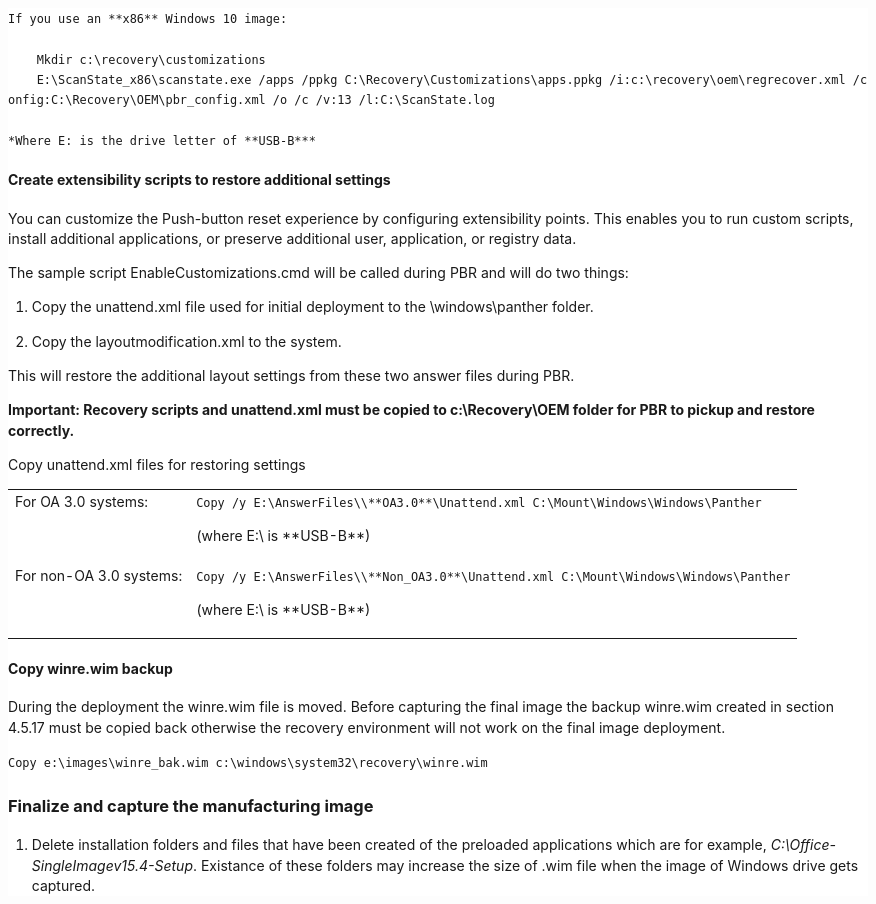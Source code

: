     If you use an **x86** Windows 10 image:
    
        Mkdir c:\recovery\customizations
        E:\ScanState_x86\scanstate.exe /apps /ppkg C:\Recovery\Customizations\apps.ppkg /i:c:\recovery\oem\regrecover.xml /config:C:\Recovery\OEM\pbr_config.xml /o /c /v:13 /l:C:\ScanState.log
    
    *Where E: is the drive letter of **USB-B***

#### Create extensibility scripts to restore additional settings

You can customize the Push-button reset experience by configuring extensibility points. This enables you to run custom scripts, install additional applications, or preserve additional user, application, or registry data.

The sample script EnableCustomizations.cmd will be called during PBR and will do two things:

1.  Copy the unattend.xml file used for initial deployment to the \windows\panther folder.

2.  Copy the layoutmodification.xml to the system.

This will restore the additional layout settings from these two answer files during PBR.

**Important: Recovery scripts and unattend.xml must be copied to c:\Recovery\OEM folder for PBR to pickup and restore correctly.**

Copy unattend.xml files for restoring settings

<table>
<tr>
<td>For OA 3.0 systems: 
</td>
<td><code>Copy /y E:\AnswerFiles\\**OA3.0**\Unattend.xml C:\Mount\Windows\Windows\Panther</code><p>(where E:\ is **USB-B**)</p>
</td>
</tr>
<tr>
<td>For non-OA 3.0 systems: 
</td>
<td><code>Copy /y E:\AnswerFiles\\**Non_OA3.0**\Unattend.xml C:\Mount\Windows\Windows\Panther</code><p>(where E:\ is **USB-B**)</p>
</td>
</tr>
</table>

#### Copy winre.wim backup

During the deployment the winre.wim file is moved. Before capturing the final image the backup winre.wim created in section 4.5.17 must be copied back otherwise the recovery environment will not work on the final image deployment.

    Copy e:\images\winre_bak.wim c:\windows\system32\recovery\winre.wim

### Finalize and capture the manufacturing image

1.  Delete installation folders and files that have been created of the preloaded applications which are for example, *C:\Office-SingleImagev15.4-Setup*. Existance of these folders may increase the size of .wim file when the image of Windows drive gets captured.
